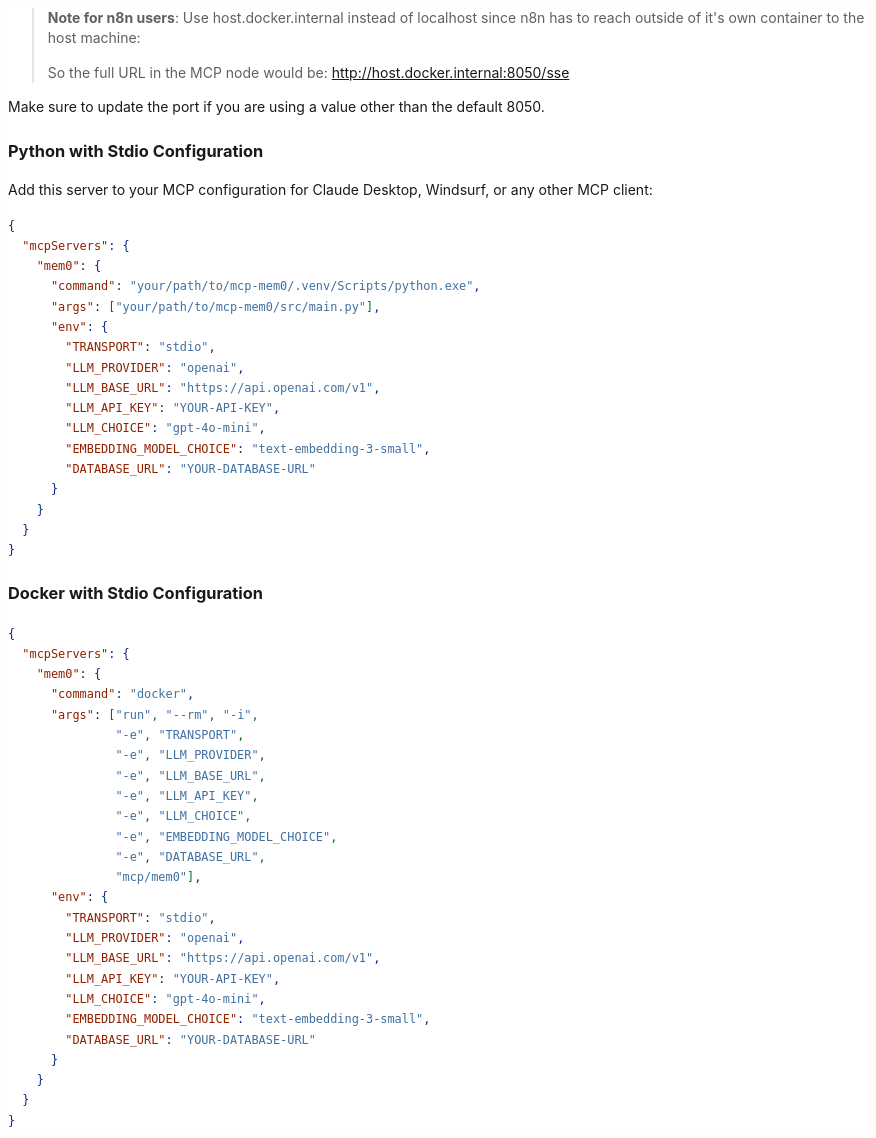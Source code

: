 > **Note for n8n users**: Use host.docker.internal instead of localhost since n8n has to reach outside of it's own container to the host machine:
> 
> So the full URL in the MCP node would be: http://host.docker.internal:8050/sse

Make sure to update the port if you are using a value other than the default 8050.

### Python with Stdio Configuration

Add this server to your MCP configuration for Claude Desktop, Windsurf, or any other MCP client:

```json
{
  "mcpServers": {
    "mem0": {
      "command": "your/path/to/mcp-mem0/.venv/Scripts/python.exe",
      "args": ["your/path/to/mcp-mem0/src/main.py"],
      "env": {
        "TRANSPORT": "stdio",
        "LLM_PROVIDER": "openai",
        "LLM_BASE_URL": "https://api.openai.com/v1",
        "LLM_API_KEY": "YOUR-API-KEY",
        "LLM_CHOICE": "gpt-4o-mini",
        "EMBEDDING_MODEL_CHOICE": "text-embedding-3-small",
        "DATABASE_URL": "YOUR-DATABASE-URL"
      }
    }
  }
}
```

### Docker with Stdio Configuration

```json
{
  "mcpServers": {
    "mem0": {
      "command": "docker",
      "args": ["run", "--rm", "-i", 
               "-e", "TRANSPORT", 
               "-e", "LLM_PROVIDER", 
               "-e", "LLM_BASE_URL", 
               "-e", "LLM_API_KEY", 
               "-e", "LLM_CHOICE", 
               "-e", "EMBEDDING_MODEL_CHOICE", 
               "-e", "DATABASE_URL", 
               "mcp/mem0"],
      "env": {
        "TRANSPORT": "stdio",
        "LLM_PROVIDER": "openai",
        "LLM_BASE_URL": "https://api.openai.com/v1",
        "LLM_API_KEY": "YOUR-API-KEY",
        "LLM_CHOICE": "gpt-4o-mini",
        "EMBEDDING_MODEL_CHOICE": "text-embedding-3-small",
        "DATABASE_URL": "YOUR-DATABASE-URL"
      }
    }
  }
}
```
